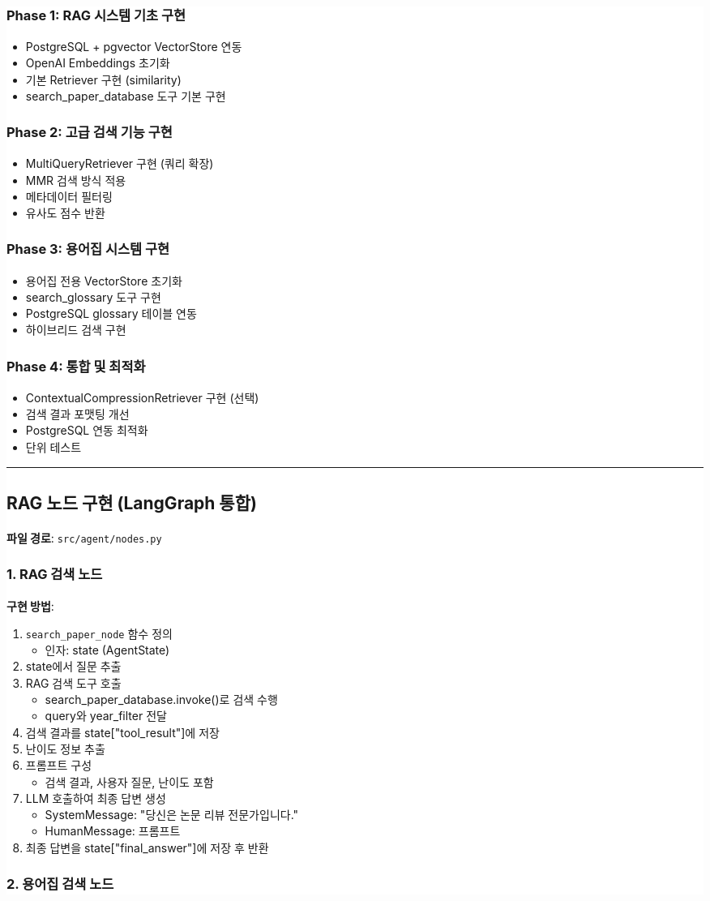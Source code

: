 ### Phase 1: RAG 시스템 기초 구현
- PostgreSQL + pgvector VectorStore 연동
- OpenAI Embeddings 초기화
- 기본 Retriever 구현 (similarity)
- search_paper_database 도구 기본 구현

### Phase 2: 고급 검색 기능 구현
- MultiQueryRetriever 구현 (쿼리 확장)
- MMR 검색 방식 적용
- 메타데이터 필터링
- 유사도 점수 반환

### Phase 3: 용어집 시스템 구현
- 용어집 전용 VectorStore 초기화
- search_glossary 도구 구현
- PostgreSQL glossary 테이블 연동
- 하이브리드 검색 구현

### Phase 4: 통합 및 최적화
- ContextualCompressionRetriever 구현 (선택)
- 검색 결과 포맷팅 개선
- PostgreSQL 연동 최적화
- 단위 테스트

---

## RAG 노드 구현 (LangGraph 통합)

**파일 경로**: `src/agent/nodes.py`

### 1. RAG 검색 노드

**구현 방법**:
1. `search_paper_node` 함수 정의
   - 인자: state (AgentState)
2. state에서 질문 추출
3. RAG 검색 도구 호출
   - search_paper_database.invoke()로 검색 수행
   - query와 year_filter 전달
4. 검색 결과를 state["tool_result"]에 저장
5. 난이도 정보 추출
6. 프롬프트 구성
   - 검색 결과, 사용자 질문, 난이도 포함
7. LLM 호출하여 최종 답변 생성
   - SystemMessage: "당신은 논문 리뷰 전문가입니다."
   - HumanMessage: 프롬프트
8. 최종 답변을 state["final_answer"]에 저장 후 반환

### 2. 용어집 검색 노드

